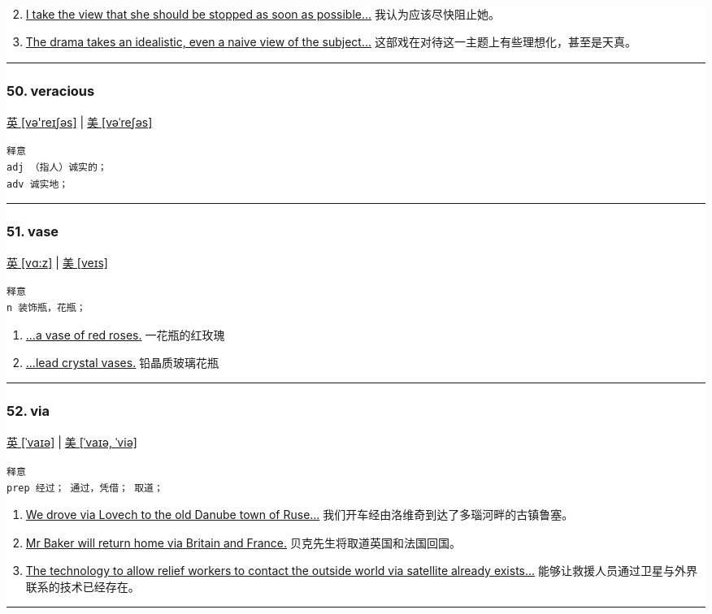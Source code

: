 2. [I take the view that she should be stopped as soon as possible...](http://res-tts.iciba.com/tts_dj/4/d/4/4d41502d06c8de24d76eff27ca7f651f.mp3)
我认为应该尽快阻止她。

3. [The drama takes an idealistic, even a naive view of the subject...](http://res-tts.iciba.com/tts_dj/e/8/f/e8fc463f491f24edfc005bfd334eafbb.mp3)
这部戏在对待这一主题上有些理想化，甚至是天真。

---
### 50. veracious
[英 [və'reɪʃəs]](http://res.iciba.com/resource/amp3/0/0/3a/8c/3a8c9409467dd2233ff149b5a6e0dcd9.mp3) | [美 [vəˈreʃəs]](http://res.iciba.com/resource/amp3/1/0/3a/8c/3a8c9409467dd2233ff149b5a6e0dcd9.mp3)

```
释意
adj （指人）诚实的；
adv 诚实地；
```
---
### 51. vase
[英 [vɑ:z]](http://res.iciba.com/resource/amp3/0/0/32/4a/324aeae7597cb3a74563107c29a24861.mp3) | [美 [veɪs]](http://res.iciba.com/resource/amp3/1/0/32/4a/324aeae7597cb3a74563107c29a24861.mp3)

```
释意
n 装饰瓶，花瓶；
```
1. [...a vase of red roses.](http://res-tts.iciba.com/tts_dj/1/a/b/1ab48ae63df0706964a7e6f8219b5558.mp3)
一花瓶的红玫瑰

2. [...lead crystal vases.](http://res-tts.iciba.com/tts_dj/3/2/6/326e6f211aa3787013ba11c150791d2a.mp3)
铅晶质玻璃花瓶

---
### 52. via
[英 [ˈvaɪə]](http://res.iciba.com/resource/amp3/oxford/0/fc/b8/fcb87335c6d4a031380f9cb4307473fa.mp3) | [美 [ˈvaɪə, ˈviə]](http://res.iciba.com/resource/amp3/1/0/14/f1/14f1f9729a8142e82600dac241e82fe2.mp3)

```
释意
prep 经过； 通过，凭借； 取道；
```
1. [We drove via Lovech to the old Danube town of Ruse...](http://res-tts.iciba.com/tts_dj/d/a/3/da3520cbb589c2c8292db4a29cff244c.mp3)
我们开车经由洛维奇到达了多瑙河畔的古镇鲁塞。

2. [Mr Baker will return home via Britain and France.](http://res-tts.iciba.com/tts_dj/a/1/f/a1f41dd6690bc8e02740bc4860fd94ae.mp3)
贝克先生将取道英国和法国回国。

3. [The technology to allow relief workers to contact the outside world via satellite already exists...](http://res-tts.iciba.com/tts_dj/1/1/5/1152a1b0e8be7a17f0b4d450c1e979ba.mp3)
能够让救援人员通过卫星与外界联系的技术已经存在。

---